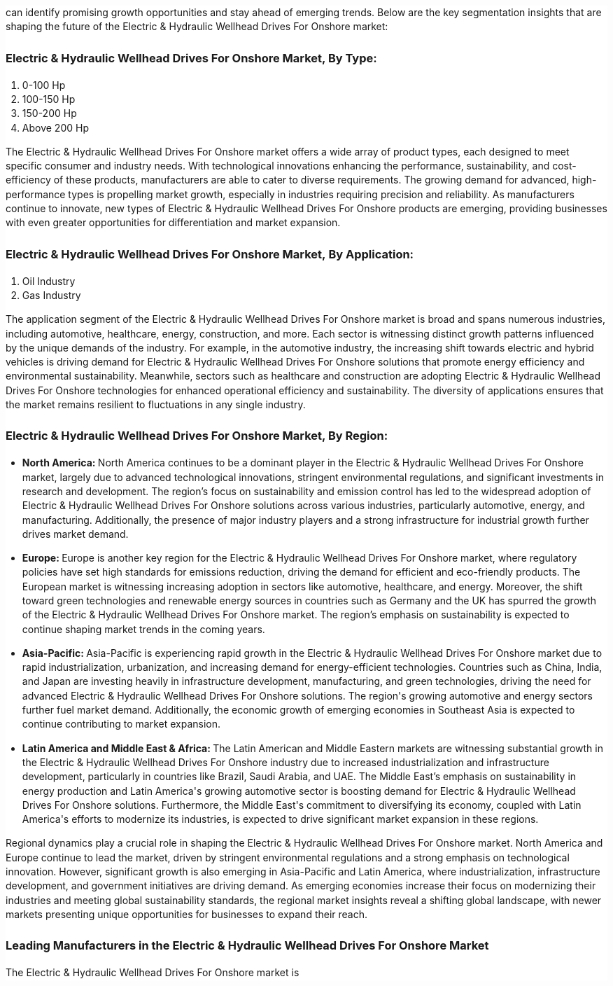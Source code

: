can identify promising growth opportunities and stay ahead of emerging trends. Below are the key segmentation insights that are shaping the future of the Electric & Hydraulic Wellhead Drives For Onshore market:</p><h3><strong>Electric & Hydraulic Wellhead Drives For Onshore Market, By Type:<br /></strong></h3><ol><li>0-100 Hp<li> 100-150 Hp<li> 150-200 Hp<li> Above 200 Hp</li></ol><p>The Electric & Hydraulic Wellhead Drives For Onshore market offers a wide array of product types, each designed to meet specific consumer and industry needs. With technological innovations enhancing the performance, sustainability, and cost-efficiency of these products, manufacturers are able to cater to diverse requirements. The growing demand for advanced, high-performance types is propelling market growth, especially in industries requiring precision and reliability. As manufacturers continue to innovate, new types of Electric & Hydraulic Wellhead Drives For Onshore products are emerging, providing businesses with even greater opportunities for differentiation and market expansion.</p><h3>Electric & Hydraulic Wellhead Drives For Onshore Market,&nbsp;By Application:</h3><ol><li>Oil Industry<li> Gas Industry</li></ol><p>The application segment of the Electric & Hydraulic Wellhead Drives For Onshore market is broad and spans numerous industries, including automotive, healthcare, energy, construction, and more. Each sector is witnessing distinct growth patterns influenced by the unique demands of the industry. For example, in the automotive industry, the increasing shift towards electric and hybrid vehicles is driving demand for Electric & Hydraulic Wellhead Drives For Onshore solutions that promote energy efficiency and environmental sustainability. Meanwhile, sectors such as healthcare and construction are adopting Electric & Hydraulic Wellhead Drives For Onshore technologies for enhanced operational efficiency and sustainability. The diversity of applications ensures that the market remains resilient to fluctuations in any single industry.</p><h3>Electric & Hydraulic Wellhead Drives For Onshore Market, By Region:</h3><ul><li><p><strong>North America:&nbsp;</strong>North America continues to be a dominant player in the Electric & Hydraulic Wellhead Drives For Onshore market, largely due to advanced technological innovations, stringent environmental regulations, and significant investments in research and development. The region&rsquo;s focus on sustainability and emission control has led to the widespread adoption of Electric & Hydraulic Wellhead Drives For Onshore solutions across various industries, particularly automotive, energy, and manufacturing. Additionally, the presence of major industry players and a strong infrastructure for industrial growth further drives market demand.</p></li><li><p><strong><strong>Europe:&nbsp;</strong></strong>Europe is another key region for the Electric & Hydraulic Wellhead Drives For Onshore market, where regulatory policies have set high standards for emissions reduction, driving the demand for efficient and eco-friendly products. The European market is witnessing increasing adoption in sectors like automotive, healthcare, and energy. Moreover, the shift toward green technologies and renewable energy sources in countries such as Germany and the UK has spurred the growth of the Electric & Hydraulic Wellhead Drives For Onshore market. The region&rsquo;s emphasis on sustainability is expected to continue shaping market trends in the coming years.</p></li><li><p><strong><strong>Asia-Pacific:&nbsp;</strong></strong>Asia-Pacific is experiencing rapid growth in the Electric & Hydraulic Wellhead Drives For Onshore market due to rapid industrialization, urbanization, and increasing demand for energy-efficient technologies. Countries such as China, India, and Japan are investing heavily in infrastructure development, manufacturing, and green technologies, driving the need for advanced Electric & Hydraulic Wellhead Drives For Onshore solutions. The region's growing automotive and energy sectors further fuel market demand. Additionally, the economic growth of emerging economies in Southeast Asia is expected to continue contributing to market expansion.</p></li><li><p><strong><strong>Latin America and Middle East &amp; Africa:&nbsp;</strong></strong>The Latin American and Middle Eastern markets are witnessing substantial growth in the Electric & Hydraulic Wellhead Drives For Onshore industry due to increased industrialization and infrastructure development, particularly in countries like Brazil, Saudi Arabia, and UAE. The Middle East&rsquo;s emphasis on sustainability in energy production and Latin America's growing automotive sector is boosting demand for Electric & Hydraulic Wellhead Drives For Onshore solutions. Furthermore, the Middle East's commitment to diversifying its economy, coupled with Latin America's efforts to modernize its industries, is expected to drive significant market expansion in these regions.</p></li></ul><p>Regional dynamics play a crucial role in shaping the Electric & Hydraulic Wellhead Drives For Onshore market. North America and Europe continue to lead the market, driven by stringent environmental regulations and a strong emphasis on technological innovation. However, significant growth is also emerging in Asia-Pacific and Latin America, where industrialization, infrastructure development, and government initiatives are driving demand. As emerging economies increase their focus on modernizing their industries and meeting global sustainability standards, the regional market insights reveal a shifting global landscape, with newer markets presenting unique opportunities for businesses to expand their reach.</p><h3><strong>Leading Manufacturers in the Electric & Hydraulic Wellhead Drives For Onshore Market</strong></h3><p>The Electric & Hydraulic Wellhead Drives For Onshore market is